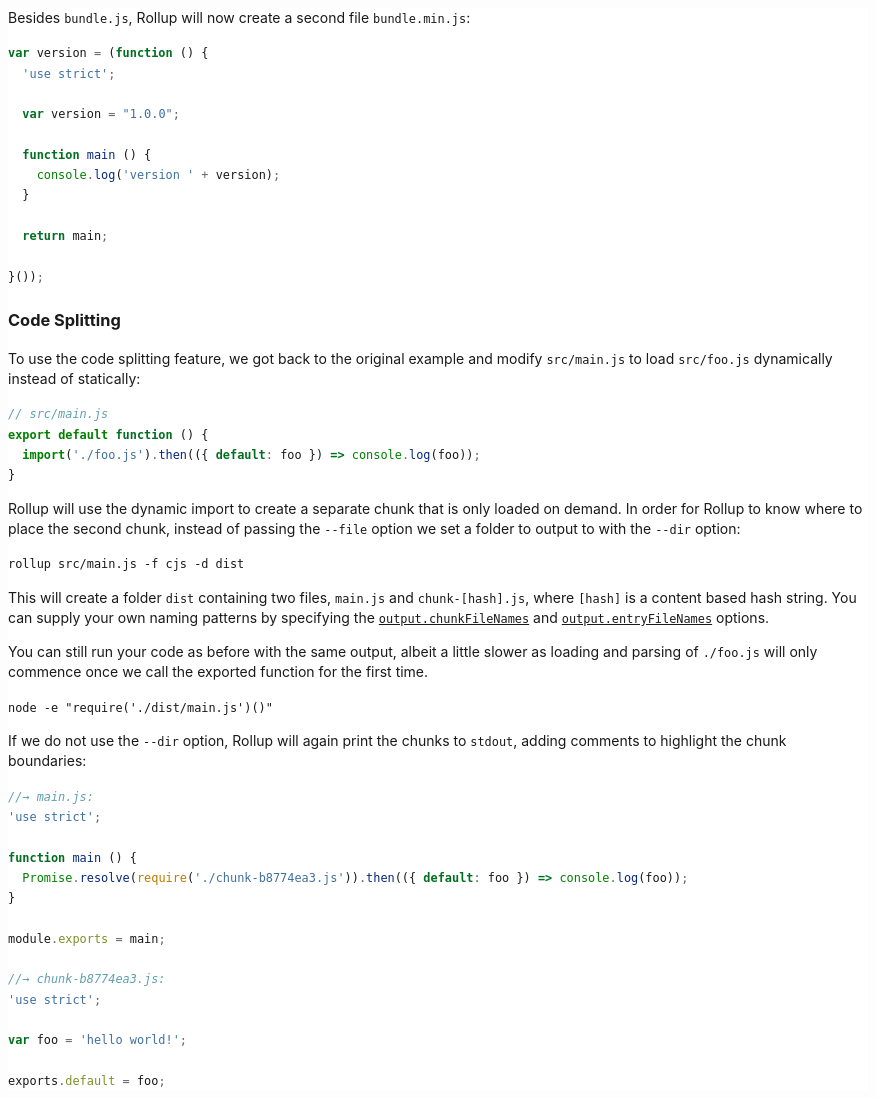 Besides `bundle.js`, Rollup will now create a second file `bundle.min.js`:

```js
var version = (function () {
  'use strict';

  var version = "1.0.0";

  function main () {
    console.log('version ' + version);
  }

  return main;

}());
```


### Code Splitting

To use the code splitting feature, we got back to the original example and modify `src/main.js` to load `src/foo.js` dynamically instead of statically:

```js
// src/main.js
export default function () {
  import('./foo.js').then(({ default: foo }) => console.log(foo));
}
```

Rollup will use the dynamic import to create a separate chunk that is only loaded on demand. In order for Rollup to know where to place the second chunk, instead of passing the `--file` option we set a folder to output to with the `--dir` option:

```console
rollup src/main.js -f cjs -d dist
```

This will create a folder `dist` containing two files, `main.js` and `chunk-[hash].js`, where `[hash]` is a content based hash string. You can supply your own naming patterns by specifying the [`output.chunkFileNames`](guide/en/#outputchunkfilenames) and [`output.entryFileNames`](guide/en/#outputentryfilenames) options.

You can still run your code as before with the same output, albeit a little slower as loading and parsing of `./foo.js` will only commence once we call the exported function for the first time.

```console
node -e "require('./dist/main.js')()"
```

If we do not use the `--dir` option, Rollup will again print the chunks to `stdout`, adding comments to highlight the chunk boundaries:

```js
//→ main.js:
'use strict';

function main () {
  Promise.resolve(require('./chunk-b8774ea3.js')).then(({ default: foo }) => console.log(foo));
}

module.exports = main;

//→ chunk-b8774ea3.js:
'use strict';

var foo = 'hello world!';

exports.default = foo;
```
